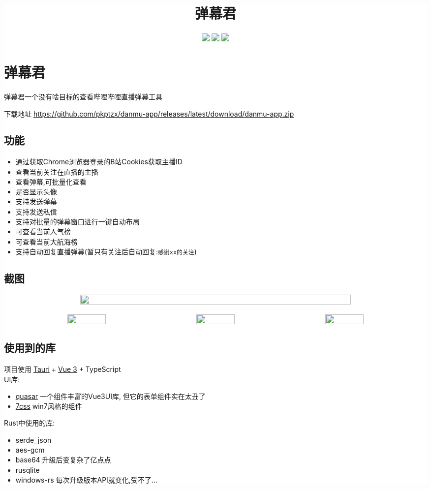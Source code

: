 <h1 align="center" style="border-bottom: none">
    弹幕君</br>
</h1>

<p align="center">
  <a href="#"><img src="https://img.shields.io/github/stars/pkptzx/danmu-app"></a>
  <a href="#"><img src="https://img.shields.io/github/issues/pkptzx/danmu-app"></a>
  <a href="#"><img src="https://img.shields.io/github/license/pkptzx/danmu-app"></a>
</p>

# 弹幕君
弹幕君一个没有啥目标的查看哔哩哔哩直播弹幕工具  

下载地址 https://github.com/pkptzx/danmu-app/releases/latest/download/danmu-app.zip


## 功能
- 通过获取Chrome浏览器登录的B站Cookies获取主播ID
- 查看当前关注在直播的主播
- 查看弹幕,可批量化查看
- 是否显示头像
- 支持发送弹幕
- 支持发送私信
- 支持对批量的弹幕窗口进行一键自动布局
- 可查看当前人气榜
- 可查看当前大航海榜
- 支持自动回复直播弹幕(暂只有关注后自动回复:`感谢xx的关注`)

## 截图
<p align="center">
  <img src="screenshot/main.png?x" width="80%" height="35%">
</p>
<p align="center">
  <img src="screenshot/danmu1.png" width="30%" height="30%">
  <img src="screenshot/danmu2.png" width="30%" height="30%">
  <img src="screenshot/danmu3.png" width="30%" height="30%">
</p>

## 使用到的库
项目使用 [Tauri](https://tauri.app/) + [Vue 3](https://vuejs.org/) + TypeScript  
UI库: 
 - [quasar](https://quasar.dev/) 一个组件丰富的Vue3UI库, 但它的表单组件实在太丑了
 - [7css](https://khang-nd.github.io/7.css/) win7风格的组件

Rust中使用的库:
 - serde_json
 - aes-gcm
 - base64 升级后变复杂了亿点点
 - rusqlite
 - windows-rs 每次升级版本API就变化,受不了...
